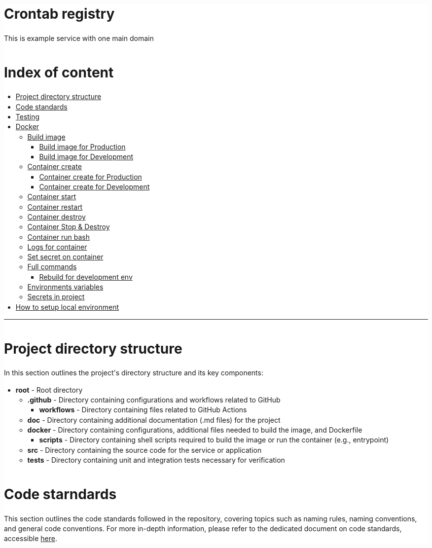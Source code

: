 # Crontab registry

This is example service with one main domain

# Index of content
* [Project directory structure](#project-directory-structure)
* [Code standards](#code-starndards)
* [Testing](#testing)
* [Docker](#docker)
  * [Build image](#build-image)
    * [Build image for Production](#build-image-for-production)
    * [Build image for Development](#build-image-for-development)
  * [Container create](#container-create)
    * [Container create for Production](#container-create-for-production)
    * [Container create for Development](#container-create-for-development)
  * [Container start](#container-start)
  * [Container restart](#container-restart)
  * [Container destroy](#container-destroy)
  * [Container Stop & Destroy](#container-stop--destroy)
  * [Container run bash](#container-run-bash)
  * [Logs for container](#logs-for-container)
  * [Set secret on container](#set-secret-on-container)
  * [Full commands](#full-commands)
    * [Rebuild for development env](#rebuild-for-development-env)
  * [Environments variables](#environments-variables)
  * [Secrets in project](#secrets-in-project)
* [How to setup local environment](#how-to-setup-local-environment)


---


# Project directory structure
In this section outlines the project's directory structure and its key components:

+ __root__ - Root directory
  + __.github__ - Directory containing configurations and workflows related to GitHub
    + __workflows__ - Directory containing files related to GitHub Actions
  + __doc__ - Directory containing additional documentation (.md files) for the project
  + __docker__ - Directory containing configurations, additional files needed to build the image, and Dockerfile
    + __scripts__ - Directory containing shell scripts required to build the image or run the container (e.g., entrypoint)
  + __src__ - Directory containing the source code for the service or application
  + __tests__ - Directory containing unit and integration tests necessary for verification



# Code starndards
This section outlines the code standards followed in the repository, covering topics such as naming rules, naming conventions, and general code conventions. For more in-depth information, please refer to the dedicated document on code standards, accessible [here](doc/CODE-STANDARDS.md).
